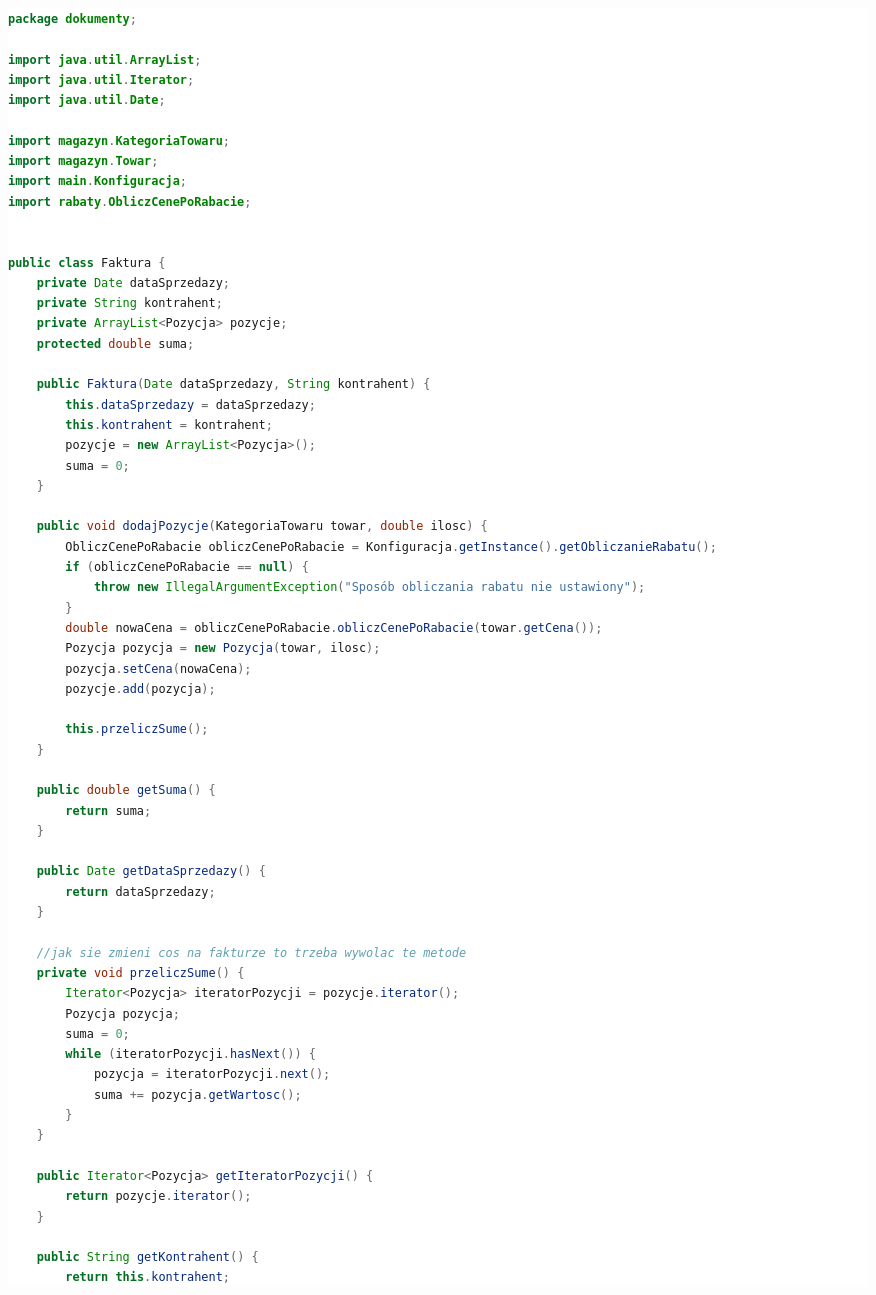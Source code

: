 ```java
package dokumenty;

import java.util.ArrayList;
import java.util.Iterator;
import java.util.Date;

import magazyn.KategoriaTowaru;
import magazyn.Towar;
import main.Konfiguracja;
import rabaty.ObliczCenePoRabacie;


public class Faktura {
    private Date dataSprzedazy;
    private String kontrahent;
    private ArrayList<Pozycja> pozycje;
    protected double suma;

    public Faktura(Date dataSprzedazy, String kontrahent) {
        this.dataSprzedazy = dataSprzedazy;
        this.kontrahent = kontrahent;
        pozycje = new ArrayList<Pozycja>();
        suma = 0;
    }

    public void dodajPozycje(KategoriaTowaru towar, double ilosc) {
        ObliczCenePoRabacie obliczCenePoRabacie = Konfiguracja.getInstance().getObliczanieRabatu();
        if (obliczCenePoRabacie == null) {
            throw new IllegalArgumentException("Sposób obliczania rabatu nie ustawiony");
        }
        double nowaCena = obliczCenePoRabacie.obliczCenePoRabacie(towar.getCena());
        Pozycja pozycja = new Pozycja(towar, ilosc);
        pozycja.setCena(nowaCena);
        pozycje.add(pozycja);

        this.przeliczSume();
    }

    public double getSuma() {
        return suma;
    }

    public Date getDataSprzedazy() {
        return dataSprzedazy;
    }

    //jak sie zmieni cos na fakturze to trzeba wywolac te metode
    private void przeliczSume() {
        Iterator<Pozycja> iteratorPozycji = pozycje.iterator();
        Pozycja pozycja;
        suma = 0;
        while (iteratorPozycji.hasNext()) {
            pozycja = iteratorPozycji.next();
            suma += pozycja.getWartosc();
        }
    }

    public Iterator<Pozycja> getIteratorPozycji() {
        return pozycje.iterator();
    }

    public String getKontrahent() {
        return this.kontrahent;
```